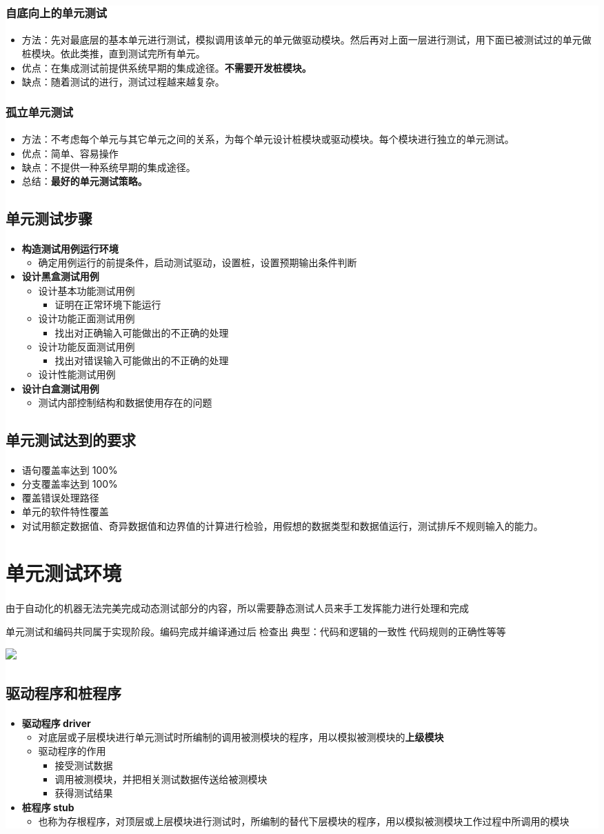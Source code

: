 ### 自底向上的单元测试
- 方法：先对最底层的基本单元进行测试，模拟调用该单元的单元做驱动模块。然后再对上面一层进行测试，用下面已被测试过的单元做桩模块。依此类推，直到测试完所有单元。
- 优点：在集成测试前提供系统早期的集成途径。**不需要开发桩模块。**
- 缺点：随着测试的进行，测试过程越来越复杂。

### 孤立单元测试
- 方法：不考虑每个单元与其它单元之间的关系，为每个单元设计桩模块或驱动模块。每个模块进行独立的单元测试。
- 优点：简单、容易操作
- 缺点：不提供一种系统早期的集成途径。
- 总结：**最好的单元测试策略。**

## 单元测试步骤
- **构造测试用例运行环境**
    - 确定用例运行的前提条件，启动测试驱动，设置桩，设置预期输出条件判断
- **设计黑盒测试用例**
    - 设计基本功能测试用例
        - 证明在正常环境下能运行
    - 设计功能正面测试用例
        - 找出对正确输入可能做出的不正确的处理
    - 设计功能反面测试用例
        - 找出对错误输入可能做出的不正确的处理
    - 设计性能测试用例
- **设计白盒测试用例**
    - 测试内部控制结构和数据使用存在的问题

## 单元测试达到的要求
- 语句覆盖率达到 100%
- 分支覆盖率达到 100%
- 覆盖错误处理路径
- 单元的软件特性覆盖
- 对试用额定数据值、奇异数据值和边界值的计算进行检验，用假想的数据类型和数据值运行，测试排斥不规则输入的能力。

# 单元测试环境
由于自动化的机器无法完美完成动态测试部分的内容，所以需要静态测试人员来手工发挥能力进行处理和完成

单元测试和编码共同属于实现阶段。编码完成并编译通过后
检查出
典型：代码和逻辑的一致性 代码规则的正确性等等


![](https://raw.githubusercontent.com/CaesarYangs/MyPictureHotel/main/BasicImg/202205051120457.png)

## 驱动程序和桩程序
- **驱动程序 driver**
    - 对底层或子层模块进行单元测试时所编制的调用被测模块的程序，用以模拟被测模块的**上级模块**
    - 驱动程序的作用
        - 接受测试数据
        - 调用被测模块，并把相关测试数据传送给被测模块
        - 获得测试结果
- **桩程序 stub**
    - 也称为存根程序，对顶层或上层模块进行测试时，所编制的替代下层模块的程序，用以模拟被测模块工作过程中所调用的模块
